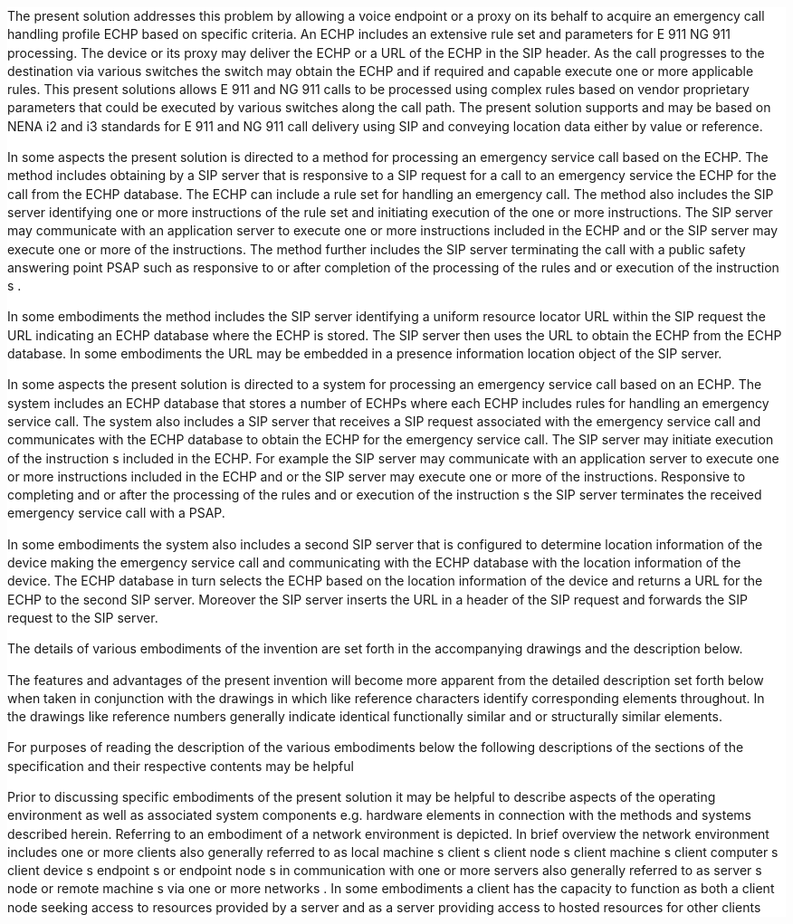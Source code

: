 The present solution addresses this problem by allowing a voice endpoint or a proxy on its behalf to acquire an emergency call handling profile ECHP based on specific criteria. An ECHP includes an extensive rule set and parameters for E 911 NG 911 processing. The device or its proxy may deliver the ECHP or a URL of the ECHP in the SIP header. As the call progresses to the destination via various switches the switch may obtain the ECHP and if required and capable execute one or more applicable rules. This present solutions allows E 911 and NG 911 calls to be processed using complex rules based on vendor proprietary parameters that could be executed by various switches along the call path. The present solution supports and may be based on NENA i2 and i3 standards for E 911 and NG 911 call delivery using SIP and conveying location data either by value or reference.

In some aspects the present solution is directed to a method for processing an emergency service call based on the ECHP. The method includes obtaining by a SIP server that is responsive to a SIP request for a call to an emergency service the ECHP for the call from the ECHP database. The ECHP can include a rule set for handling an emergency call. The method also includes the SIP server identifying one or more instructions of the rule set and initiating execution of the one or more instructions. The SIP server may communicate with an application server to execute one or more instructions included in the ECHP and or the SIP server may execute one or more of the instructions. The method further includes the SIP server terminating the call with a public safety answering point PSAP such as responsive to or after completion of the processing of the rules and or execution of the instruction s .

In some embodiments the method includes the SIP server identifying a uniform resource locator URL within the SIP request the URL indicating an ECHP database where the ECHP is stored. The SIP server then uses the URL to obtain the ECHP from the ECHP database. In some embodiments the URL may be embedded in a presence information location object of the SIP server.

In some aspects the present solution is directed to a system for processing an emergency service call based on an ECHP. The system includes an ECHP database that stores a number of ECHPs where each ECHP includes rules for handling an emergency service call. The system also includes a SIP server that receives a SIP request associated with the emergency service call and communicates with the ECHP database to obtain the ECHP for the emergency service call. The SIP server may initiate execution of the instruction s included in the ECHP. For example the SIP server may communicate with an application server to execute one or more instructions included in the ECHP and or the SIP server may execute one or more of the instructions. Responsive to completing and or after the processing of the rules and or execution of the instruction s the SIP server terminates the received emergency service call with a PSAP.

In some embodiments the system also includes a second SIP server that is configured to determine location information of the device making the emergency service call and communicating with the ECHP database with the location information of the device. The ECHP database in turn selects the ECHP based on the location information of the device and returns a URL for the ECHP to the second SIP server. Moreover the SIP server inserts the URL in a header of the SIP request and forwards the SIP request to the SIP server.

The details of various embodiments of the invention are set forth in the accompanying drawings and the description below.

The features and advantages of the present invention will become more apparent from the detailed description set forth below when taken in conjunction with the drawings in which like reference characters identify corresponding elements throughout. In the drawings like reference numbers generally indicate identical functionally similar and or structurally similar elements.

For purposes of reading the description of the various embodiments below the following descriptions of the sections of the specification and their respective contents may be helpful 

Prior to discussing specific embodiments of the present solution it may be helpful to describe aspects of the operating environment as well as associated system components e.g. hardware elements in connection with the methods and systems described herein. Referring to an embodiment of a network environment is depicted. In brief overview the network environment includes one or more clients also generally referred to as local machine s client s client node s client machine s client computer s client device s endpoint s or endpoint node s in communication with one or more servers also generally referred to as server s node or remote machine s via one or more networks . In some embodiments a client has the capacity to function as both a client node seeking access to resources provided by a server and as a server providing access to hosted resources for other clients 
